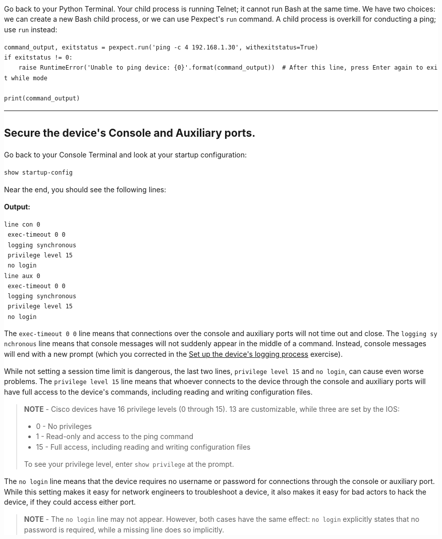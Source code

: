 Go back to your Python Terminal. Your child process is running Telnet; it cannot run Bash at the same time. We have two choices: we can create a new Bash child process, or we can use Pexpect's ```run``` command. A child process is overkill for conducting a ping; use ```run``` instead:

```
command_output, exitstatus = pexpect.run('ping -c 4 192.168.1.30', withexitstatus=True)
if exitstatus != 0:
    raise RuntimeError('Unable to ping device: {0}'.format(command_output))  # After this line, press Enter again to exit while mode

print(command_output)
```

-----

## Secure the device's Console and Auxiliary ports. 

Go back to your Console Terminal and look at your startup configuration:

```show startup-config```

Near the end, you should see the following lines:

**Output:**

```
line con 0
 exec-timeout 0 0
 logging synchronous
 privilege level 15
 no login
line aux 0
 exec-timeout 0 0
 logging synchronous
 privilege level 15
 no login 
```

The ```exec-timeout 0 0``` line means that connections over the console and auxiliary ports will not time out and close. The ```logging synchronous``` line means that console messages will not suddenly appear in the middle of a command. Instead, console messages will end with a new prompt (which you corrected in the [Set up the device's logging process](#set-up-the-devices-logging-process "Set up the device's logging process") exercise).

While not setting a session time limit is dangerous, the last two lines, ```privilege level 15``` and ```no login```, can cause even worse problems. The ```privilege level 15``` line means that whoever connects to the device through the console and auxiliary ports will have full access to the device's commands, including reading and writing configuration files.

>**NOTE** - Cisco devices have 16 privilege levels (0 through 15). 13 are customizable, while three are set by the IOS:
> 
>- 0 - No privileges
>- 1 - Read-only and access to the ping command
>- 15 - Full access, including reading and writing configuration files
> 
>To see your privilege level, enter ```show privilege``` at the prompt.

The ```no login``` line means that the device requires no username or password for connections through the console or auxiliary port. While this setting makes it easy for network engineers to troubleshoot a device, it also makes it easy for bad actors to hack the device, if they could access either port.

>**NOTE** - The ```no login``` line may not appear. However, both cases have the same effect: ```no login``` explicitly states that no password is required, while a missing line does so implicitly. 
```